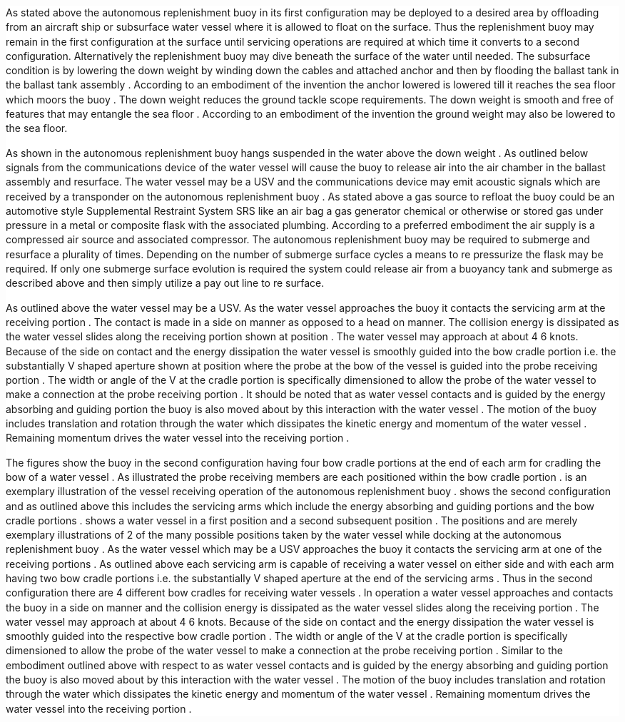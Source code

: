 As stated above the autonomous replenishment buoy in its first configuration may be deployed to a desired area by offloading from an aircraft ship or subsurface water vessel where it is allowed to float on the surface. Thus the replenishment buoy may remain in the first configuration at the surface until servicing operations are required at which time it converts to a second configuration. Alternatively the replenishment buoy may dive beneath the surface of the water until needed. The subsurface condition is by lowering the down weight by winding down the cables and attached anchor and then by flooding the ballast tank in the ballast tank assembly . According to an embodiment of the invention the anchor lowered is lowered till it reaches the sea floor which moors the buoy . The down weight reduces the ground tackle scope requirements. The down weight is smooth and free of features that may entangle the sea floor . According to an embodiment of the invention the ground weight may also be lowered to the sea floor.

As shown in the autonomous replenishment buoy hangs suspended in the water above the down weight . As outlined below signals from the communications device of the water vessel will cause the buoy to release air into the air chamber in the ballast assembly and resurface. The water vessel may be a USV and the communications device may emit acoustic signals which are received by a transponder on the autonomous replenishment buoy . As stated above a gas source to refloat the buoy could be an automotive style Supplemental Restraint System SRS like an air bag a gas generator chemical or otherwise or stored gas under pressure in a metal or composite flask with the associated plumbing. According to a preferred embodiment the air supply is a compressed air source and associated compressor. The autonomous replenishment buoy may be required to submerge and resurface a plurality of times. Depending on the number of submerge surface cycles a means to re pressurize the flask may be required. If only one submerge surface evolution is required the system could release air from a buoyancy tank and submerge as described above and then simply utilize a pay out line to re surface.

As outlined above the water vessel may be a USV. As the water vessel approaches the buoy it contacts the servicing arm at the receiving portion . The contact is made in a side on manner as opposed to a head on manner. The collision energy is dissipated as the water vessel slides along the receiving portion shown at position . The water vessel may approach at about 4 6 knots. Because of the side on contact and the energy dissipation the water vessel is smoothly guided into the bow cradle portion i.e. the substantially V shaped aperture shown at position where the probe at the bow of the vessel is guided into the probe receiving portion . The width or angle of the V at the cradle portion is specifically dimensioned to allow the probe of the water vessel to make a connection at the probe receiving portion . It should be noted that as water vessel contacts and is guided by the energy absorbing and guiding portion the buoy is also moved about by this interaction with the water vessel . The motion of the buoy includes translation and rotation through the water which dissipates the kinetic energy and momentum of the water vessel . Remaining momentum drives the water vessel into the receiving portion .

The figures show the buoy in the second configuration having four bow cradle portions at the end of each arm for cradling the bow of a water vessel . As illustrated the probe receiving members are each positioned within the bow cradle portion . is an exemplary illustration of the vessel receiving operation of the autonomous replenishment buoy . shows the second configuration and as outlined above this includes the servicing arms which include the energy absorbing and guiding portions and the bow cradle portions . shows a water vessel in a first position and a second subsequent position . The positions and are merely exemplary illustrations of 2 of the many possible positions taken by the water vessel while docking at the autonomous replenishment buoy . As the water vessel which may be a USV approaches the buoy it contacts the servicing arm at one of the receiving portions . As outlined above each servicing arm is capable of receiving a water vessel on either side and with each arm having two bow cradle portions i.e. the substantially V shaped aperture at the end of the servicing arms . Thus in the second configuration there are 4 different bow cradles for receiving water vessels . In operation a water vessel approaches and contacts the buoy in a side on manner and the collision energy is dissipated as the water vessel slides along the receiving portion . The water vessel may approach at about 4 6 knots. Because of the side on contact and the energy dissipation the water vessel is smoothly guided into the respective bow cradle portion . The width or angle of the V at the cradle portion is specifically dimensioned to allow the probe of the water vessel to make a connection at the probe receiving portion . Similar to the embodiment outlined above with respect to as water vessel contacts and is guided by the energy absorbing and guiding portion the buoy is also moved about by this interaction with the water vessel . The motion of the buoy includes translation and rotation through the water which dissipates the kinetic energy and momentum of the water vessel . Remaining momentum drives the water vessel into the receiving portion .
